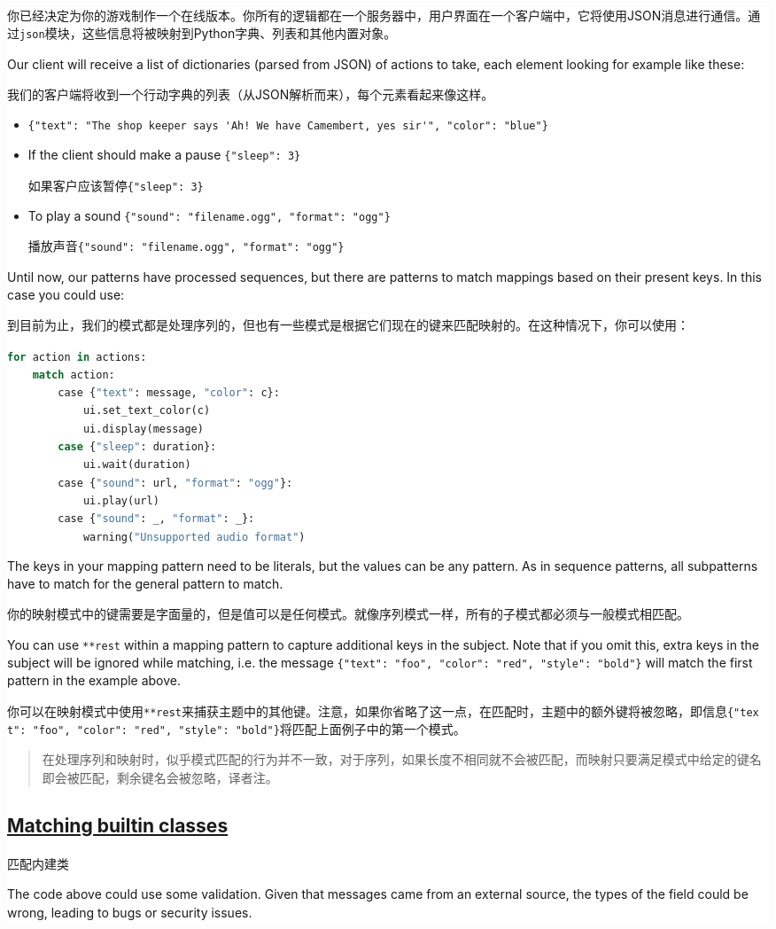 你已经决定为你的游戏制作一个在线版本。你所有的逻辑都在一个服务器中，用户界面在一个客户端中，它将使用JSON消息进行通信。通过`json`模块，这些信息将被映射到Python字典、列表和其他内置对象。

Our client will receive a list of dictionaries (parsed from JSON) of actions to take, each element looking for example like these:

我们的客户端将收到一个行动字典的列表（从JSON解析而来），每个元素看起来像这样。

- `{"text": "The shop keeper says 'Ah! We have Camembert, yes sir'", "color": "blue"}`

- If the client should make a pause `{"sleep": 3}`

  如果客户应该暂停`{"sleep": 3}`

- To play a sound `{"sound": "filename.ogg", "format": "ogg"}`

  播放声音`{"sound": "filename.ogg", "format": "ogg"}`

Until now, our patterns have processed sequences, but there are patterns to match mappings based on their present keys. In this case you could use:

到目前为止，我们的模式都是处理序列的，但也有一些模式是根据它们现在的键来匹配映射的。在这种情况下，你可以使用：

```python
for action in actions:
    match action:
        case {"text": message, "color": c}:
            ui.set_text_color(c)
            ui.display(message)
        case {"sleep": duration}:
            ui.wait(duration)
        case {"sound": url, "format": "ogg"}:
            ui.play(url)
        case {"sound": _, "format": _}:
            warning("Unsupported audio format")
```

The keys in your mapping pattern need to be literals, but the values can be any pattern. As in sequence patterns, all subpatterns have to match for the general pattern to match.

你的映射模式中的键需要是字面量的，但是值可以是任何模式。就像序列模式一样，所有的子模式都必须与一般模式相匹配。

You can use `**rest` within a mapping pattern to capture additional keys in the subject. Note that if you omit this, extra keys in the subject will be ignored while matching, i.e. the message `{"text": "foo", "color": "red", "style": "bold"}` will match the first pattern in the example above.

你可以在映射模式中使用`**rest`来捕获主题中的其他键。注意，如果你省略了这一点，在匹配时，主题中的额外键将被忽略，即信息`{"text": "foo", "color": "red", "style": "bold"}`将匹配上面例子中的第一个模式。

> 在处理序列和映射时，似乎模式匹配的行为并不一致，对于序列，如果长度不相同就不会被匹配，而映射只要满足模式中给定的键名即会被匹配，剩余键名会被忽略，译者注。

## [Matching builtin classes](https://github.com/icexmoon/PEP-CN/blob/main/peps/PEP%20636%20--%20Structural%20Pattern%20Matching%20Tutorial.md#id17)

匹配内建类

The code above could use some validation. Given that messages came from an external source, the types of the field could be wrong, leading to bugs or security issues.
